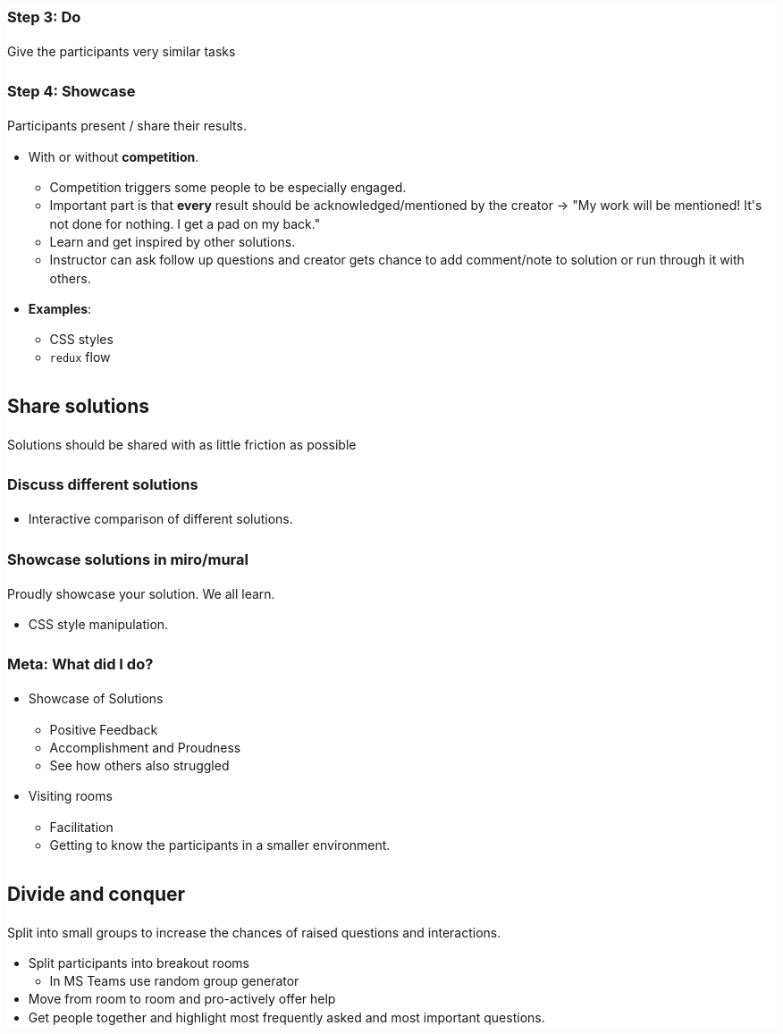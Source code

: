 ### Step 3: **Do**

Give the participants very similar tasks

### Step 4: **Showcase**

Participants present / share their results.

- With or without **competition**.

  - Competition triggers some people to be especially engaged.
  - Important part is that **every** result should be acknowledged/mentioned by the creator -> "My work will be mentioned! It's not done for nothing. I get a pad on my back."
  - Learn and get inspired by other solutions.
  - Instructor can ask follow up questions and creator gets chance to add comment/note to solution or run through it with others.

- **Examples**:
  - CSS styles
  - `redux` flow

## Share solutions

Solutions should be shared with as little friction as possible

### Discuss different solutions

- Interactive comparison of different solutions.

### Showcase solutions in miro/mural

Proudly showcase your solution. We all learn.

- CSS style manipulation.

### Meta: What did I do?

- Showcase of Solutions

  - Positive Feedback
  - Accomplishment and Proudness
  - See how others also struggled

- Visiting rooms
  - Facilitation
  - Getting to know the participants in a smaller environment.

## Divide and conquer

Split into small groups to increase the chances of raised questions and interactions.

- Split participants into breakout rooms
  - In MS Teams use random group generator
- Move from room to room and pro-actively offer help
- Get people together and highlight most frequently asked and most important questions.
